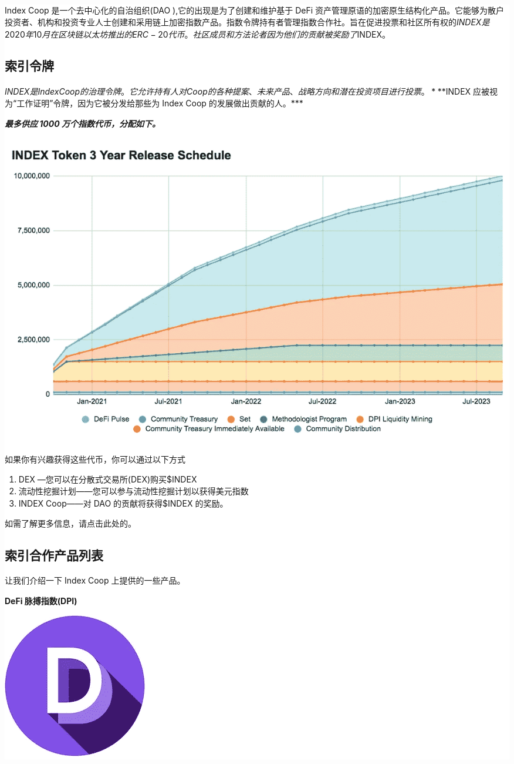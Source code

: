 Index Coop 是一个去中心化的自治组织(DAO ),它的出现是为了创建和维护基于 DeFi 资产管理原语的加密原生结构化产品。它能够为散户投资者、机构和投资专业人士创建和采用链上加密指数产品。指数令牌持有者管理指数合作社。旨在促进投票和社区所有权的$INDEX 是 2020 年 10 月在区块链以太坊推出的 ERC-20 代币。社区成员和方法论者因为他们的贡献被奖励了$INDEX。

## 索引令牌

$INDEX 是 Index Coop 的治理令牌。它允许持有人对 Coop 的各种提案、未来产品、战略方向和潜在投资项目进行投票。 ***$INDEX 应被视为“工作证明”令牌，因为它被分发给那些为 Index Coop 的发展做出贡献的人。***

***最多供应 1000 万个指数代币，分配如下。***

![](img/891bff172c0e91181944fe6d6fde018d.png)

如果你有兴趣获得这些代币，你可以通过以下方式

1.  DEX —您可以在分散式交易所(DEX)购买$INDEX
2.  流动性挖掘计划——您可以参与流动性挖掘计划以获得美元指数
3.  INDEX Coop——对 DAO 的贡献将获得$INDEX 的奖励。

如需了解更多信息，请点击此处的。

## 索引合作产品列表

让我们介绍一下 Index Coop 上提供的一些产品。

**DeFi 脉搏指数(DPI)**

![](img/499a714cb640f7a5540f2e789a18eddd.png)
